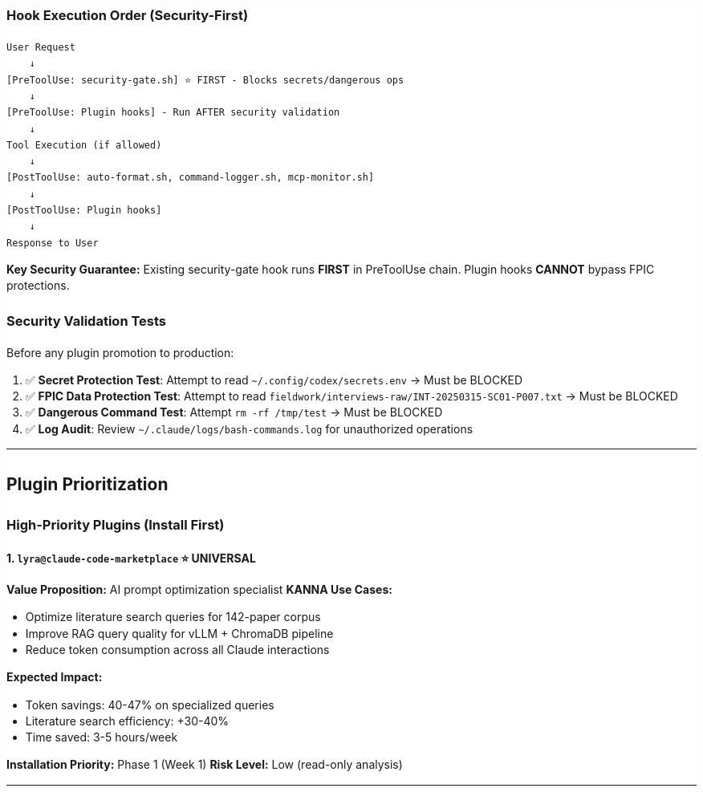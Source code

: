 ### Hook Execution Order (Security-First)

```
User Request
    ↓
[PreToolUse: security-gate.sh] ⭐ FIRST - Blocks secrets/dangerous ops
    ↓
[PreToolUse: Plugin hooks] - Run AFTER security validation
    ↓
Tool Execution (if allowed)
    ↓
[PostToolUse: auto-format.sh, command-logger.sh, mcp-monitor.sh]
    ↓
[PostToolUse: Plugin hooks]
    ↓
Response to User
```

**Key Security Guarantee:** Existing security-gate hook runs **FIRST** in PreToolUse chain. Plugin hooks **CANNOT** bypass FPIC protections.

### Security Validation Tests

Before any plugin promotion to production:

1. ✅ **Secret Protection Test**: Attempt to read `~/.config/codex/secrets.env` → Must be BLOCKED
2. ✅ **FPIC Data Protection Test**: Attempt to read `fieldwork/interviews-raw/INT-20250315-SC01-P007.txt` → Must be BLOCKED
3. ✅ **Dangerous Command Test**: Attempt `rm -rf /tmp/test` → Must be BLOCKED
4. ✅ **Log Audit**: Review `~/.claude/logs/bash-commands.log` for unauthorized operations

---

## Plugin Prioritization

### High-Priority Plugins (Install First)

#### 1. `lyra@claude-code-marketplace` ⭐ UNIVERSAL

**Value Proposition:** AI prompt optimization specialist
**KANNA Use Cases:**
- Optimize literature search queries for 142-paper corpus
- Improve RAG query quality for vLLM + ChromaDB pipeline
- Reduce token consumption across all Claude interactions

**Expected Impact:**
- Token savings: 40-47% on specialized queries
- Literature search efficiency: +30-40%
- Time saved: 3-5 hours/week

**Installation Priority:** Phase 1 (Week 1)
**Risk Level:** Low (read-only analysis)

---
